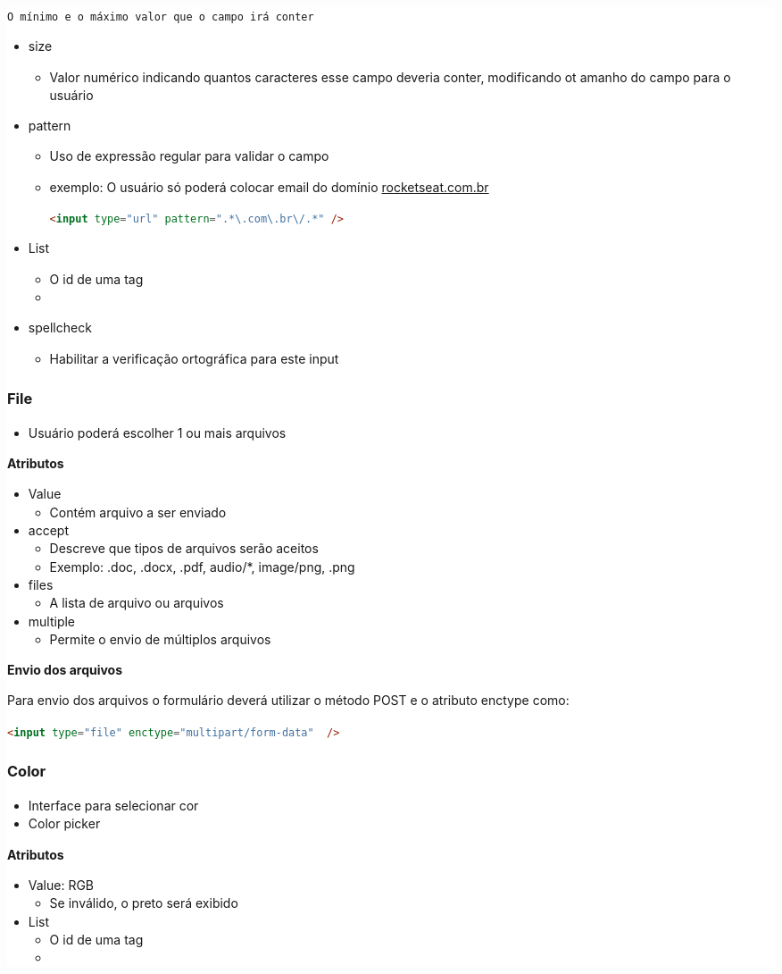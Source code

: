     O mínimo e o máximo valor que o campo irá conter
    
- size
    - Valor numérico indicando quantos caracteres esse campo deveria conter, modificando ot amanho do campo para o usuário
- pattern
    - Uso de expressão regular para validar o campo
    - exemplo: O usuário só poderá colocar email do domínio [rocketseat.com.br](http://rocketseat.com.br/)
        
        ```html
        <input type="url" pattern=".*\.com\.br\/.*" />
        
        ```
        
- List
    - O id de uma tag <datalist> que está no mesmo documento
    - <datalist> irá conter uma lista de valores pré definidos a fm de sugerir ao usuário, quais valores estão disponíveis
        - Os valores do <datalist> que não forem compatíveis com o campo, não serão apresentados como sugestão.
- spellcheck
    - Habilitar a verificação ortográfica para este input

### File

- Usuário poderá escolher 1 ou mais arquivos

**Atributos**

- Value
    - Contém arquivo a ser enviado
- accept
    - Descreve que tipos de arquivos serão aceitos
    - Exemplo: .doc, .docx, .pdf, audio/*, image/png, .png
- files
    - A lista de arquivo ou arquivos
- multiple
    - Permite o envio de múltiplos arquivos

**Envio dos arquivos**

Para envio dos arquivos o formulário deverá utilizar o método POST e o atributo enctype como:

```html
<input type="file" enctype="multipart/form-data"  />
```

### Color

- Interface para selecionar cor
- Color picker

**Atributos**

- Value: RGB
    - Se inválido, o preto será exibido
- List
    - O id de uma tag <datalist> que está no mesmo documento
    - <datalist> irá conter uma lista de valores pré definidos a fm de sugerir ao usuário, quais valores estão disponíveis
        - Os valores do <datalist> que não forem compatíveis com o campo, não serão apresentados como sugestão.
